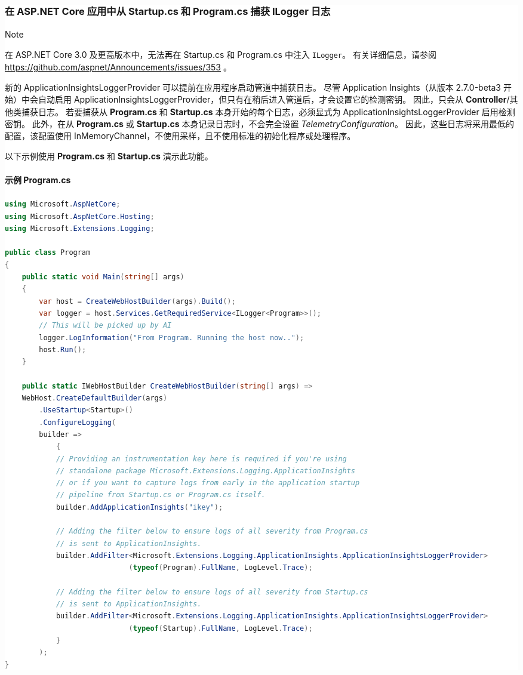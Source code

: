 
### <a name="capture-ilogger-logs-from-startupcs-and-programcs-in-aspnet-core-apps"></a>在 ASP.NET Core 应用中从 Startup.cs 和 Program.cs 捕获 ILogger 日志

> [!NOTE]
> 在 ASP.NET Core 3.0 及更高版本中，无法再在 Startup.cs 和 Program.cs 中注入 `ILogger`。 有关详细信息，请参阅 https://github.com/aspnet/Announcements/issues/353 。

新的 ApplicationInsightsLoggerProvider 可以提前在应用程序启动管道中捕获日志。 尽管 Application Insights（从版本 2.7.0-beta3 开始）中会自动启用 ApplicationInsightsLoggerProvider，但只有在稍后进入管道后，才会设置它的检测密钥。 因此，只会从 **Controller**/其他类捕获日志。 若要捕获从 **Program.cs** 和 **Startup.cs** 本身开始的每个日志，必须显式为 ApplicationInsightsLoggerProvider 启用检测密钥。 此外，在从 **Program.cs** 或 **Startup.cs** 本身记录日志时，不会完全设置 *TelemetryConfiguration*。 因此，这些日志将采用最低的配置，该配置使用 InMemoryChannel，不使用采样，且不使用标准的初始化程序或处理程序。

以下示例使用 **Program.cs** 和 **Startup.cs** 演示此功能。

#### <a name="example-programcs"></a>示例 Program.cs

```csharp
using Microsoft.AspNetCore;
using Microsoft.AspNetCore.Hosting;
using Microsoft.Extensions.Logging;

public class Program
{
    public static void Main(string[] args)
    {
        var host = CreateWebHostBuilder(args).Build();
        var logger = host.Services.GetRequiredService<ILogger<Program>>();
        // This will be picked up by AI
        logger.LogInformation("From Program. Running the host now..");
        host.Run();
    }

    public static IWebHostBuilder CreateWebHostBuilder(string[] args) =>
    WebHost.CreateDefaultBuilder(args)
        .UseStartup<Startup>()
        .ConfigureLogging(
        builder =>
            {
            // Providing an instrumentation key here is required if you're using
            // standalone package Microsoft.Extensions.Logging.ApplicationInsights
            // or if you want to capture logs from early in the application startup 
            // pipeline from Startup.cs or Program.cs itself.
            builder.AddApplicationInsights("ikey");

            // Adding the filter below to ensure logs of all severity from Program.cs
            // is sent to ApplicationInsights.
            builder.AddFilter<Microsoft.Extensions.Logging.ApplicationInsights.ApplicationInsightsLoggerProvider>
                             (typeof(Program).FullName, LogLevel.Trace);

            // Adding the filter below to ensure logs of all severity from Startup.cs
            // is sent to ApplicationInsights.
            builder.AddFilter<Microsoft.Extensions.Logging.ApplicationInsights.ApplicationInsightsLoggerProvider>
                             (typeof(Startup).FullName, LogLevel.Trace);
            }
        );
}
```
